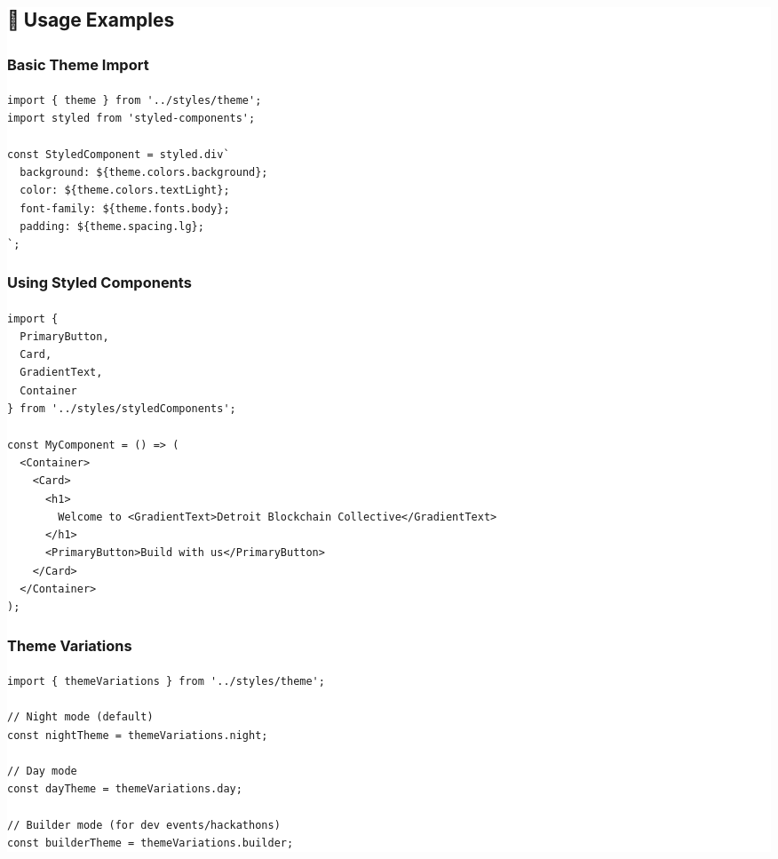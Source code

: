 ## 🧩 Usage Examples

### Basic Theme Import

```tsx
import { theme } from '../styles/theme';
import styled from 'styled-components';

const StyledComponent = styled.div`
  background: ${theme.colors.background};
  color: ${theme.colors.textLight};
  font-family: ${theme.fonts.body};
  padding: ${theme.spacing.lg};
`;
```

### Using Styled Components

```tsx
import { 
  PrimaryButton, 
  Card, 
  GradientText,
  Container 
} from '../styles/styledComponents';

const MyComponent = () => (
  <Container>
    <Card>
      <h1>
        Welcome to <GradientText>Detroit Blockchain Collective</GradientText>
      </h1>
      <PrimaryButton>Build with us</PrimaryButton>
    </Card>
  </Container>
);
```

### Theme Variations

```tsx
import { themeVariations } from '../styles/theme';

// Night mode (default)
const nightTheme = themeVariations.night;

// Day mode
const dayTheme = themeVariations.day;

// Builder mode (for dev events/hackathons)
const builderTheme = themeVariations.builder;
```
